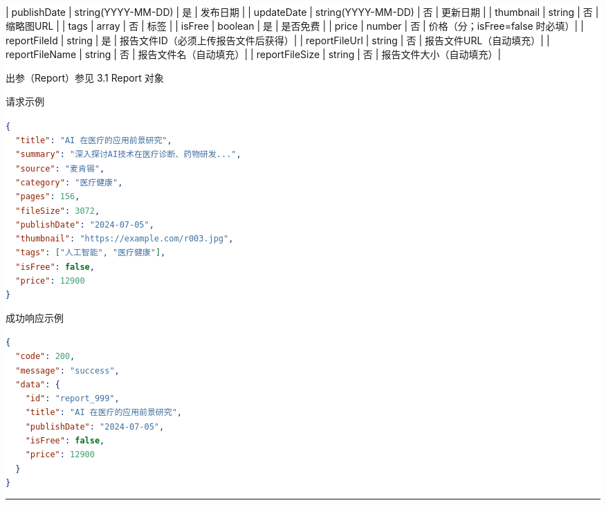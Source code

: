 | publishDate | string(YYYY-MM-DD) | 是 | 发布日期 |
| updateDate | string(YYYY-MM-DD) | 否 | 更新日期 |
| thumbnail | string | 否 | 缩略图URL |
| tags | array<string> | 否 | 标签 |
| isFree | boolean | 是 | 是否免费 |
| price | number | 否 | 价格（分；isFree=false 时必填）|
| reportFileId | string | 是 | 报告文件ID（必须上传报告文件后获得）|
| reportFileUrl | string | 否 | 报告文件URL（自动填充）|
| reportFileName | string | 否 | 报告文件名（自动填充）|
| reportFileSize | string | 否 | 报告文件大小（自动填充）|

出参（Report）参见 3.1 Report 对象

请求示例
```json
{
  "title": "AI 在医疗的应用前景研究",
  "summary": "深入探讨AI技术在医疗诊断、药物研发...",
  "source": "麦肯锡",
  "category": "医疗健康",
  "pages": 156,
  "fileSize": 3072,
  "publishDate": "2024-07-05",
  "thumbnail": "https://example.com/r003.jpg",
  "tags": ["人工智能", "医疗健康"],
  "isFree": false,
  "price": 12900
}
```

成功响应示例
```json
{
  "code": 200,
  "message": "success",
  "data": {
    "id": "report_999",
    "title": "AI 在医疗的应用前景研究",
    "publishDate": "2024-07-05",
    "isFree": false,
    "price": 12900
  }
}
```

---
